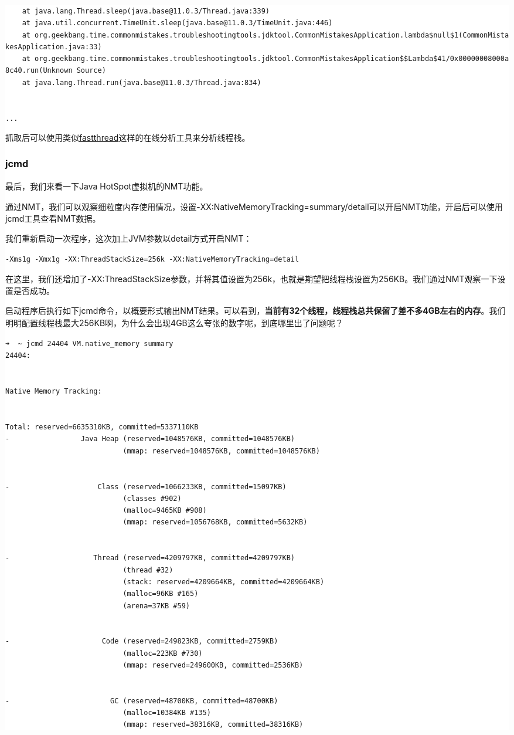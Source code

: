 ```
	at java.lang.Thread.sleep(java.base@11.0.3/Thread.java:339)
	at java.util.concurrent.TimeUnit.sleep(java.base@11.0.3/TimeUnit.java:446)
	at org.geekbang.time.commonmistakes.troubleshootingtools.jdktool.CommonMistakesApplication.lambda$null$1(CommonMistakesApplication.java:33)
	at org.geekbang.time.commonmistakes.troubleshootingtools.jdktool.CommonMistakesApplication$$Lambda$41/0x00000008000a8c40.run(Unknown Source)
	at java.lang.Thread.run(java.base@11.0.3/Thread.java:834)


...

```

抓取后可以使用类似[fastthread](https://fastthread.io/)这样的在线分析工具来分析线程栈。

### jcmd

最后，我们来看一下Java HotSpot虚拟机的NMT功能。

通过NMT，我们可以观察细粒度内存使用情况，设置-XX:NativeMemoryTracking=summary/detail可以开启NMT功能，开启后可以使用jcmd工具查看NMT数据。

我们重新启动一次程序，这次加上JVM参数以detail方式开启NMT：

```
-Xms1g -Xmx1g -XX:ThreadStackSize=256k -XX:NativeMemoryTracking=detail

```

在这里，我们还增加了-XX:ThreadStackSize参数，并将其值设置为256k，也就是期望把线程栈设置为256KB。我们通过NMT观察一下设置是否成功。

启动程序后执行如下jcmd命令，以概要形式输出NMT结果。可以看到，**当前有32个线程，线程栈总共保留了差不多4GB左右的内存**。我们明明配置线程栈最大256KB啊，为什么会出现4GB这么夸张的数字呢，到底哪里出了问题呢？

```
➜  ~ jcmd 24404 VM.native_memory summary
24404:


Native Memory Tracking:


Total: reserved=6635310KB, committed=5337110KB
-                 Java Heap (reserved=1048576KB, committed=1048576KB)
                            (mmap: reserved=1048576KB, committed=1048576KB)


-                     Class (reserved=1066233KB, committed=15097KB)
                            (classes #902)
                            (malloc=9465KB #908)
                            (mmap: reserved=1056768KB, committed=5632KB)


-                    Thread (reserved=4209797KB, committed=4209797KB)
                            (thread #32)
                            (stack: reserved=4209664KB, committed=4209664KB)
                            (malloc=96KB #165)
                            (arena=37KB #59)


-                      Code (reserved=249823KB, committed=2759KB)
                            (malloc=223KB #730)
                            (mmap: reserved=249600KB, committed=2536KB)


-                        GC (reserved=48700KB, committed=48700KB)
                            (malloc=10384KB #135)
                            (mmap: reserved=38316KB, committed=38316KB)
```